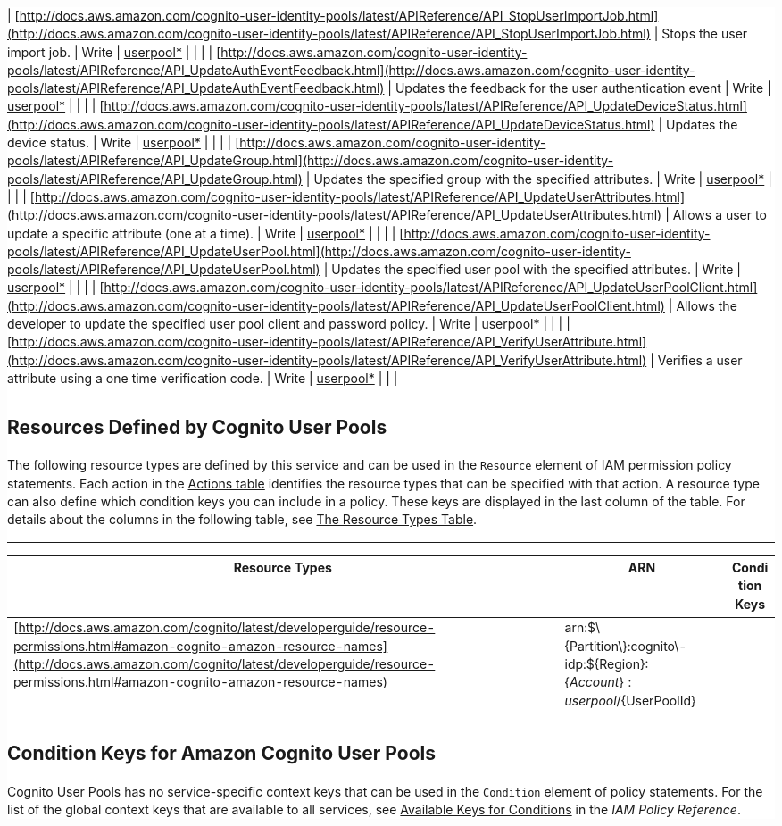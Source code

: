 | [http://docs.aws.amazon.com/cognito-user-identity-pools/latest/APIReference/API_StopUserImportJob.html](http://docs.aws.amazon.com/cognito-user-identity-pools/latest/APIReference/API_StopUserImportJob.html) | Stops the user import job\. | Write | [userpool\*](#amazoncognitouserpools-userpool)  |  |  | 
| [http://docs.aws.amazon.com/cognito-user-identity-pools/latest/APIReference/API_UpdateAuthEventFeedback.html](http://docs.aws.amazon.com/cognito-user-identity-pools/latest/APIReference/API_UpdateAuthEventFeedback.html) | Updates the feedback for the user authentication event | Write | [userpool\*](#amazoncognitouserpools-userpool)  |  |  | 
| [http://docs.aws.amazon.com/cognito-user-identity-pools/latest/APIReference/API_UpdateDeviceStatus.html](http://docs.aws.amazon.com/cognito-user-identity-pools/latest/APIReference/API_UpdateDeviceStatus.html) | Updates the device status\. | Write | [userpool\*](#amazoncognitouserpools-userpool)  |  |  | 
| [http://docs.aws.amazon.com/cognito-user-identity-pools/latest/APIReference/API_UpdateGroup.html](http://docs.aws.amazon.com/cognito-user-identity-pools/latest/APIReference/API_UpdateGroup.html) | Updates the specified group with the specified attributes\. | Write | [userpool\*](#amazoncognitouserpools-userpool)  |  |  | 
| [http://docs.aws.amazon.com/cognito-user-identity-pools/latest/APIReference/API_UpdateUserAttributes.html](http://docs.aws.amazon.com/cognito-user-identity-pools/latest/APIReference/API_UpdateUserAttributes.html) | Allows a user to update a specific attribute \(one at a time\)\. | Write | [userpool\*](#amazoncognitouserpools-userpool)  |  |  | 
| [http://docs.aws.amazon.com/cognito-user-identity-pools/latest/APIReference/API_UpdateUserPool.html](http://docs.aws.amazon.com/cognito-user-identity-pools/latest/APIReference/API_UpdateUserPool.html) | Updates the specified user pool with the specified attributes\. | Write | [userpool\*](#amazoncognitouserpools-userpool)  |  |  | 
| [http://docs.aws.amazon.com/cognito-user-identity-pools/latest/APIReference/API_UpdateUserPoolClient.html](http://docs.aws.amazon.com/cognito-user-identity-pools/latest/APIReference/API_UpdateUserPoolClient.html) | Allows the developer to update the specified user pool client and password policy\. | Write | [userpool\*](#amazoncognitouserpools-userpool)  |  |  | 
| [http://docs.aws.amazon.com/cognito-user-identity-pools/latest/APIReference/API_VerifyUserAttribute.html](http://docs.aws.amazon.com/cognito-user-identity-pools/latest/APIReference/API_VerifyUserAttribute.html) | Verifies a user attribute using a one time verification code\. | Write | [userpool\*](#amazoncognitouserpools-userpool)  |  |  | 

## Resources Defined by Cognito User Pools<a name="amazoncognitouserpools-resources-for-iam-policies"></a>

The following resource types are defined by this service and can be used in the `Resource` element of IAM permission policy statements\. Each action in the [Actions table](#amazoncognitouserpools-actions-as-permissions) identifies the resource types that can be specified with that action\. A resource type can also define which condition keys you can include in a policy\. These keys are displayed in the last column of the table\. For details about the columns in the following table, see [The Resource Types Table](reference_policies_actions-resources-contextkeys.md#resources_table)\.


****  

| Resource Types | ARN | Condition Keys | 
| --- | --- | --- | 
| [http://docs.aws.amazon.com/cognito/latest/developerguide/resource-permissions.html#amazon-cognito-amazon-resource-names](http://docs.aws.amazon.com/cognito/latest/developerguide/resource-permissions.html#amazon-cognito-amazon-resource-names) | arn:$\{Partition\}:cognito\-idp:$\{Region\}:$\{Account\}:userpool/$\{UserPoolId\} |  | 

## Condition Keys for Amazon Cognito User Pools<a name="amazoncognitouserpools-policy-keys"></a>

Cognito User Pools has no service\-specific context keys that can be used in the `Condition` element of policy statements\. For the list of the global context keys that are available to all services, see [Available Keys for Conditions](http://docs.aws.amazon.com/IAM/latest/UserGuide/reference_policies_condition-keys.html#AvailableKeys) in the *IAM Policy Reference*\.